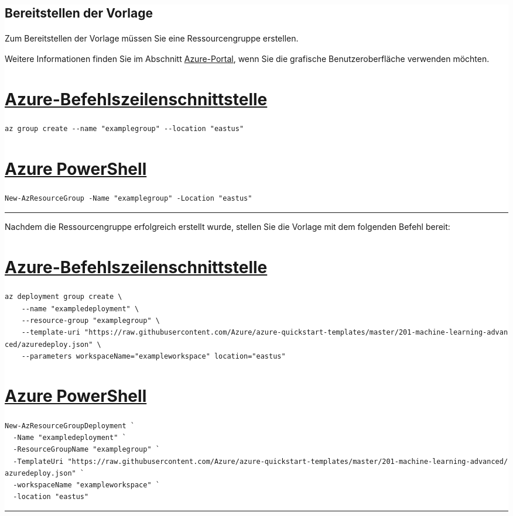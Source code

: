 ## <a name="deploy-template"></a>Bereitstellen der Vorlage

Zum Bereitstellen der Vorlage müssen Sie eine Ressourcengruppe erstellen.

Weitere Informationen finden Sie im Abschnitt [Azure-Portal](#use-the-azure-portal), wenn Sie die grafische Benutzeroberfläche verwenden möchten.

# <a name="azure-cli"></a>[Azure-Befehlszeilenschnittstelle](#tab/azcli)

```azurecli
az group create --name "examplegroup" --location "eastus"
```

# <a name="azure-powershell"></a>[Azure PowerShell](#tab/azpowershell)

```azurepowershell
New-AzResourceGroup -Name "examplegroup" -Location "eastus"
```

---

Nachdem die Ressourcengruppe erfolgreich erstellt wurde, stellen Sie die Vorlage mit dem folgenden Befehl bereit:

# <a name="azure-cli"></a>[Azure-Befehlszeilenschnittstelle](#tab/azcli)

```azurecli
az deployment group create \
    --name "exampledeployment" \
    --resource-group "examplegroup" \
    --template-uri "https://raw.githubusercontent.com/Azure/azure-quickstart-templates/master/201-machine-learning-advanced/azuredeploy.json" \
    --parameters workspaceName="exampleworkspace" location="eastus"
```

# <a name="azure-powershell"></a>[Azure PowerShell](#tab/azpowershell)

```azurepowershell
New-AzResourceGroupDeployment `
  -Name "exampledeployment" `
  -ResourceGroupName "examplegroup" `
  -TemplateUri "https://raw.githubusercontent.com/Azure/azure-quickstart-templates/master/201-machine-learning-advanced/azuredeploy.json" `
  -workspaceName "exampleworkspace" `
  -location "eastus"
```

---